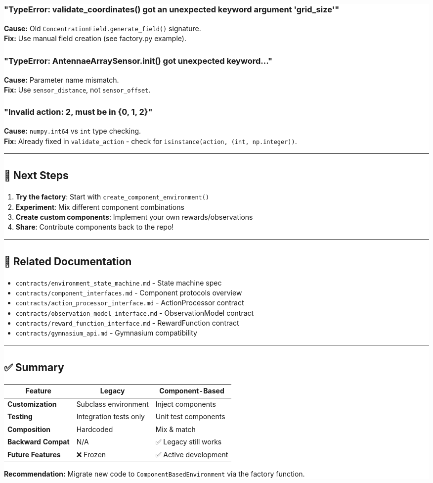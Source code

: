 ### **"TypeError: validate_coordinates() got an unexpected keyword argument 'grid_size'"**
**Cause:** Old `ConcentrationField.generate_field()` signature.  
**Fix:** Use manual field creation (see factory.py example).

### **"TypeError: AntennaeArraySensor.__init__() got unexpected keyword..."**
**Cause:** Parameter name mismatch.  
**Fix:** Use `sensor_distance`, not `sensor_offset`.

### **"Invalid action: 2, must be in {0, 1, 2}"**
**Cause:** `numpy.int64` vs `int` type checking.  
**Fix:** Already fixed in `validate_action` - check for `isinstance(action, (int, np.integer))`.

---

## 📝 **Next Steps**

1. **Try the factory**: Start with `create_component_environment()`
2. **Experiment**: Mix different component combinations
3. **Create custom components**: Implement your own rewards/observations
4. **Share**: Contribute components back to the repo!

---

## 📖 **Related Documentation**

- `contracts/environment_state_machine.md` - State machine spec
- `contracts/component_interfaces.md` - Component protocols overview
- `contracts/action_processor_interface.md` - ActionProcessor contract
- `contracts/observation_model_interface.md` - ObservationModel contract
- `contracts/reward_function_interface.md` - RewardFunction contract
- `contracts/gymnasium_api.md` - Gymnasium compatibility

---

## ✅ **Summary**

| Feature | Legacy | Component-Based |
|---------|--------|-----------------|
| **Customization** | Subclass environment | Inject components |
| **Testing** | Integration tests only | Unit test components |
| **Composition** | Hardcoded | Mix & match |
| **Backward Compat** | N/A | ✅ Legacy still works |
| **Future Features** | ❌ Frozen | ✅ Active development |

**Recommendation:** Migrate new code to `ComponentBasedEnvironment` via the factory function.
